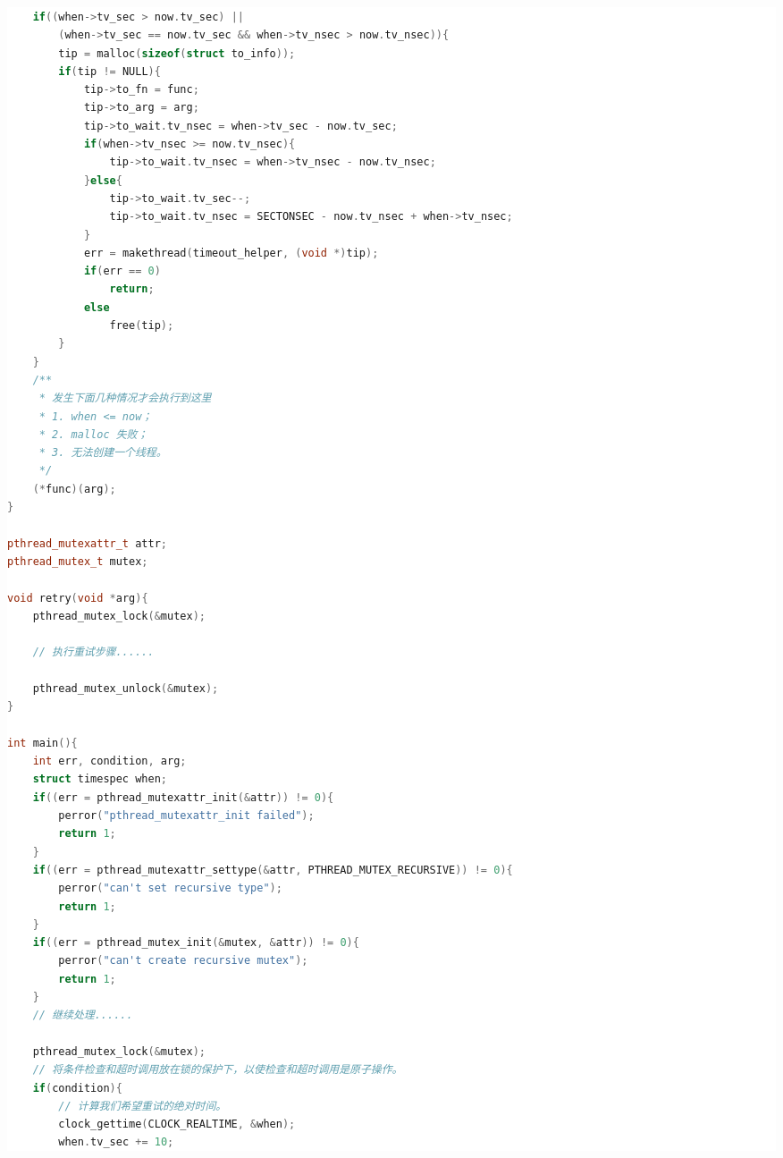 ```cpp
	if((when->tv_sec > now.tv_sec) ||
		(when->tv_sec == now.tv_sec && when->tv_nsec > now.tv_nsec)){
		tip = malloc(sizeof(struct to_info));
		if(tip != NULL){
			tip->to_fn = func;
			tip->to_arg = arg;
			tip->to_wait.tv_nsec = when->tv_sec - now.tv_sec;
			if(when->tv_nsec >= now.tv_nsec){
				tip->to_wait.tv_nsec = when->tv_nsec - now.tv_nsec;
			}else{
				tip->to_wait.tv_sec--;
				tip->to_wait.tv_nsec = SECTONSEC - now.tv_nsec + when->tv_nsec;
			}
			err = makethread(timeout_helper, (void *)tip);
			if(err == 0)
				return;
			else
				free(tip);
		}
	}
	/**
	 * 发生下面几种情况才会执行到这里
	 * 1. when <= now；
	 * 2. malloc 失败；
	 * 3. 无法创建一个线程。
	 */
	(*func)(arg);
}

pthread_mutexattr_t attr;
pthread_mutex_t mutex;

void retry(void *arg){
	pthread_mutex_lock(&mutex);

	// 执行重试步骤......

	pthread_mutex_unlock(&mutex);
}

int main(){
	int err, condition, arg;
	struct timespec when;
	if((err = pthread_mutexattr_init(&attr)) != 0){
		perror("pthread_mutexattr_init failed");
		return 1;
	}
	if((err = pthread_mutexattr_settype(&attr, PTHREAD_MUTEX_RECURSIVE)) != 0){
		perror("can't set recursive type");
		return 1;
	}
	if((err = pthread_mutex_init(&mutex, &attr)) != 0){
		perror("can't create recursive mutex");
		return 1;
	}
	// 继续处理......

	pthread_mutex_lock(&mutex);
	// 将条件检查和超时调用放在锁的保护下，以使检查和超时调用是原子操作。
	if(condition){
		// 计算我们希望重试的绝对时间。
		clock_gettime(CLOCK_REALTIME, &when);
		when.tv_sec += 10;
```